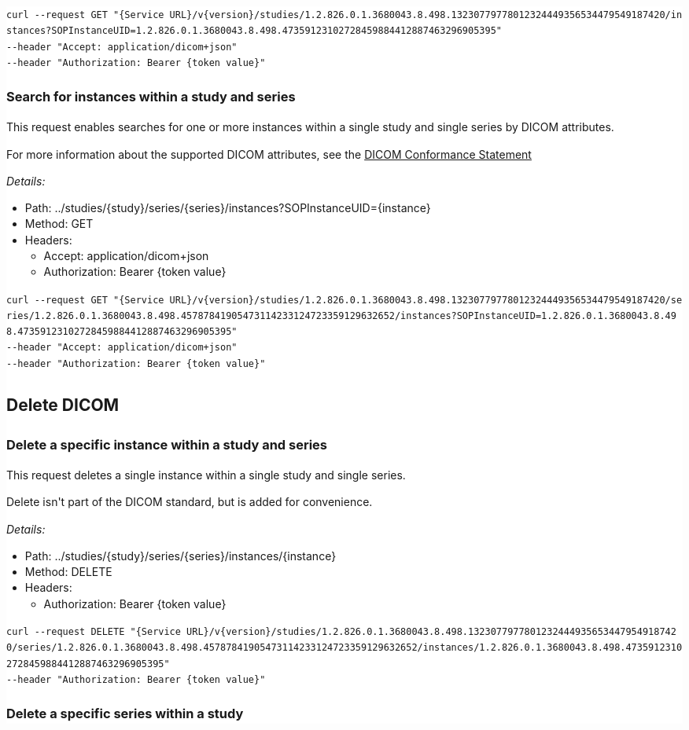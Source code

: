 ```
curl --request GET "{Service URL}/v{version}/studies/1.2.826.0.1.3680043.8.498.13230779778012324449356534479549187420/instances?SOPInstanceUID=1.2.826.0.1.3680043.8.498.47359123102728459884412887463296905395"
--header "Accept: application/dicom+json"
--header "Authorization: Bearer {token value}"
```

### Search for instances within a study and series

This request enables searches for one or more instances within a single study and single series by DICOM attributes.

For more information about the supported DICOM attributes, see the [DICOM Conformance Statement](dicom-services-conformance-statement-v2.md)

_Details:_
* Path: ../studies/{study}/series/{series}/instances?SOPInstanceUID={instance}
* Method: GET
* Headers:
   * Accept: application/dicom+json
   * Authorization: Bearer {token value}

```
curl --request GET "{Service URL}/v{version}/studies/1.2.826.0.1.3680043.8.498.13230779778012324449356534479549187420/series/1.2.826.0.1.3680043.8.498.45787841905473114233124723359129632652/instances?SOPInstanceUID=1.2.826.0.1.3680043.8.498.47359123102728459884412887463296905395"
--header "Accept: application/dicom+json"
--header "Authorization: Bearer {token value}"
```


## Delete DICOM 

### Delete a specific instance within a study and series

This request deletes a single instance within a single study and single series.

Delete isn't part of the DICOM standard, but is added for convenience.

_Details:_
* Path: ../studies/{study}/series/{series}/instances/{instance}
* Method: DELETE
* Headers:
   * Authorization: Bearer {token value}  

```
curl --request DELETE "{Service URL}/v{version}/studies/1.2.826.0.1.3680043.8.498.13230779778012324449356534479549187420/series/1.2.826.0.1.3680043.8.498.45787841905473114233124723359129632652/instances/1.2.826.0.1.3680043.8.498.47359123102728459884412887463296905395"
--header "Authorization: Bearer {token value}"
```

### Delete a specific series within a study
